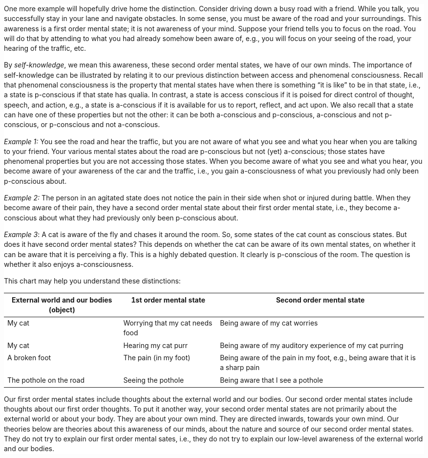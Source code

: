 One more example will hopefully drive home the distinction. Consider driving down a busy road with a friend. While you talk, you successfully stay in your lane and navigate obstacles. In some sense, you must be aware of the road and your surroundings. This awareness is a first order mental state; it is not awareness of your mind. Suppose your friend tells you to focus on the road. You will do that by attending to what you had already somehow been aware of, e.g., you will focus on your seeing of the road, your hearing of the traffic, etc.

By *self-knowledge*, we mean this awareness, these second order mental states, we have of our own minds. The importance of self-knowledge can be illustrated by relating it to our previous distinction between access and phenomenal consciousness. Recall that phenomenal consciousness is the property that mental states have when there is something “it is like” to be in that state, i.e., a state is p-conscious if that state has qualia. In contrast, a state is access conscious if it is poised for direct control of thought, speech, and action, e.g., a state is a-conscious if it is available for us to report, reflect, and act upon. We also recall that a state can have one of these properties but not the other: it can be both a-conscious and p-conscious, a-conscious and not p-conscious, or p-conscious and not a-conscious. 

*Example 1:* You see the road and hear the traffic, but you are not aware of what you see and what you hear when you are talking to your friend. Your various mental states about the road are p-conscious but not (yet) a-conscious; those states have phenomenal properties but you are not accessing those states. When you become aware of what you see and what you hear, you become aware of your awareness of the car and the traffic, i.e., you gain a-consciousness of what you previously had only been p-conscious about. 

*Example 2:* The person in an agitated state does not notice the pain in their side when shot or injured during battle. When they become aware of their pain, they have a second order mental state about their first order mental state, i.e., they become a-conscious about what they had previously only been p-conscious about. 

*Example 3*: A cat is aware of the fly and chases it around the room. So, some states of the cat count as conscious states. But does it have second order mental states? This depends on whether the cat can be aware of its own mental states, on whether it can be aware that it is perceiving a fly. This is a highly debated question. It clearly is p-conscious of the room. The question is whether it also enjoys a-consciousness.

This chart may help you understand these distinctions:

| External world and our bodies (object) | 1st order mental state          | Second order mental state                                    |
| -------------------------------------- | ------------------------------- | ------------------------------------------------------------ |
| My cat                                 | Worrying that my cat needs food | Being aware of my cat worries                                |
| My cat                                 | Hearing my cat purr             | Being aware of my auditory experience of my cat purring      |
| A broken foot                          | The pain (in my foot)           | Being aware of the pain in my foot, e.g., being aware that it is a sharp pain |
| The pothole on the road                | Seeing the pothole              | Being aware that I see a pothole                             |

Our first order mental states include thoughts about the external world and our bodies. Our second order mental states include thoughts about our first order thoughts. To put it another way, your second order mental states are not primarily about the external world or about your body. They are about your own mind. They are directed inwards, towards your own mind. Our theories below are theories about this awareness of our minds, about the nature and source of our second order mental states. They do not try to explain our first order mental sates, i.e., they do not try to explain our low-level awareness of the external world and our bodies.
